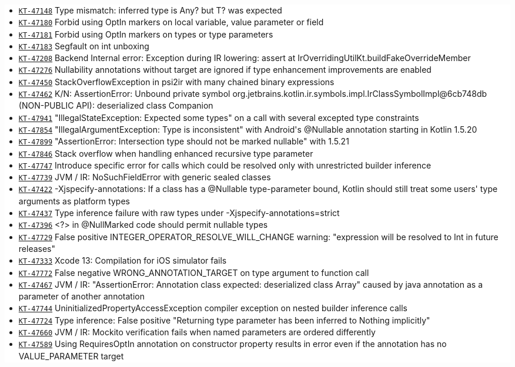 - [`KT-47148`](https://youtrack.jetbrains.com/issue/KT-47148) Type mismatch: inferred type is Any? but T? was expected
- [`KT-47180`](https://youtrack.jetbrains.com/issue/KT-47180) Forbid using OptIn markers on local variable, value parameter or field
- [`KT-47181`](https://youtrack.jetbrains.com/issue/KT-47181) Forbid using OptIn markers on types or type parameters
- [`KT-47183`](https://youtrack.jetbrains.com/issue/KT-47183) Segfault on int unboxing
- [`KT-47208`](https://youtrack.jetbrains.com/issue/KT-47208) Backend Internal error: Exception during IR lowering: assert at IrOverridingUtilKt.buildFakeOverrideMember
- [`KT-47276`](https://youtrack.jetbrains.com/issue/KT-47276) Nullability annotations without target are ignored if type enhancement improvements are enabled
- [`KT-47450`](https://youtrack.jetbrains.com/issue/KT-47450) StackOverflowException in psi2ir with many chained binary expressions
- [`KT-47462`](https://youtrack.jetbrains.com/issue/KT-47462) K/N: AssertionError: Unbound private symbol org.jetbrains.kotlin.ir.symbols.impl.IrClassSymbolImpl@6cb748db (NON-PUBLIC API): deserialized class Companion
- [`KT-47941`](https://youtrack.jetbrains.com/issue/KT-47941) "IllegalStateException: Expected some types" on a call with several excepted type constraints
- [`KT-47854`](https://youtrack.jetbrains.com/issue/KT-47854) "IllegalArgumentException: Type is inconsistent" with Android's @Nullable annotation starting in Kotlin 1.5.20
- [`KT-47899`](https://youtrack.jetbrains.com/issue/KT-47899) "AssertionError: Intersection type should not be marked nullable" with 1.5.21
- [`KT-47846`](https://youtrack.jetbrains.com/issue/KT-47846) Stack overflow when handling enhanced recursive type parameter
- [`KT-47747`](https://youtrack.jetbrains.com/issue/KT-47747) Introduce specific error for calls which could be resolved only with unrestricted builder inference
- [`KT-47739`](https://youtrack.jetbrains.com/issue/KT-47739) JVM / IR: NoSuchFieldError with generic sealed classes
- [`KT-47422`](https://youtrack.jetbrains.com/issue/KT-47422) -Xjspecify-annotations: If a class has a @Nullable type-parameter bound, Kotlin should still treat some users' type arguments as platform types
- [`KT-47437`](https://youtrack.jetbrains.com/issue/KT-47437) Type inference failure with raw types under -Xjspecify-annotations=strict
- [`KT-47396`](https://youtrack.jetbrains.com/issue/KT-47396) <?> in @NullMarked code should permit nullable types
- [`KT-47729`](https://youtrack.jetbrains.com/issue/KT-47729) False positive INTEGER_OPERATOR_RESOLVE_WILL_CHANGE warning: "expression will be resolved to Int in future releases"
- [`KT-47333`](https://youtrack.jetbrains.com/issue/KT-47333) Xcode 13: Compilation for iOS simulator fails
- [`KT-47772`](https://youtrack.jetbrains.com/issue/KT-47772) False negative WRONG_ANNOTATION_TARGET on type argument to function call
- [`KT-47467`](https://youtrack.jetbrains.com/issue/KT-47467) JVM / IR: "AssertionError: Annotation class expected: deserialized class Array" caused by java annotation as a parameter of another annotation
- [`KT-47744`](https://youtrack.jetbrains.com/issue/KT-47744) UninitializedPropertyAccessException compiler exception on nested builder inference calls
- [`KT-47724`](https://youtrack.jetbrains.com/issue/KT-47724) Type inference: False positive "Returning type parameter has been inferred to Nothing implicitly"
- [`KT-47660`](https://youtrack.jetbrains.com/issue/KT-47660) JVM / IR: Mockito verification fails when named parameters are ordered differently
- [`KT-47589`](https://youtrack.jetbrains.com/issue/KT-47589) Using RequiresOptIn annotation on constructor property results in error even if the annotation has no VALUE_PARAMETER target
